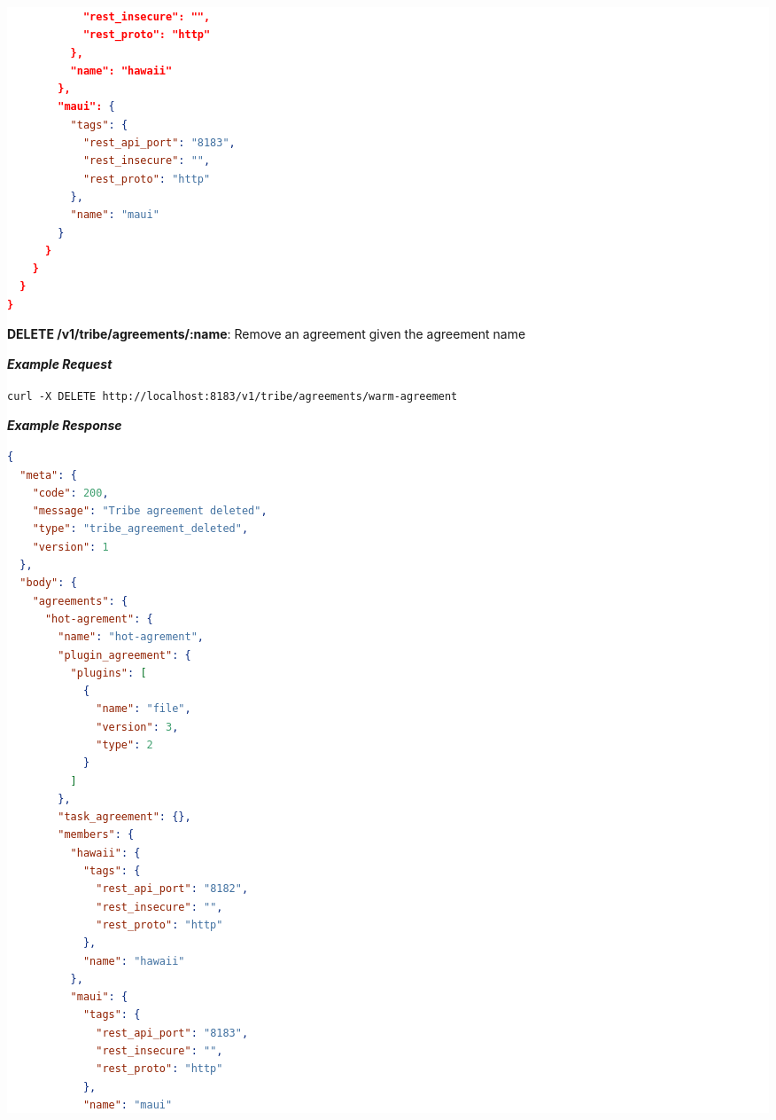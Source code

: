 ```json
            "rest_insecure": "",
            "rest_proto": "http"
          },
          "name": "hawaii"
        },
        "maui": {
          "tags": {
            "rest_api_port": "8183",
            "rest_insecure": "",
            "rest_proto": "http"
          },
          "name": "maui"
        }
      }
    }
  }
}
```
**DELETE /v1/tribe/agreements/:name**:
Remove an agreement given the agreement name

_**Example Request**_
```
curl -X DELETE http://localhost:8183/v1/tribe/agreements/warm-agreement
```
_**Example Response**_
```json
{
  "meta": {
    "code": 200,
    "message": "Tribe agreement deleted",
    "type": "tribe_agreement_deleted",
    "version": 1
  },
  "body": {
    "agreements": {
      "hot-agrement": {
        "name": "hot-agrement",
        "plugin_agreement": {
          "plugins": [
            {
              "name": "file",
              "version": 3,
              "type": 2
            }
          ]
        },
        "task_agreement": {},
        "members": {
          "hawaii": {
            "tags": {
              "rest_api_port": "8182",
              "rest_insecure": "",
              "rest_proto": "http"
            },
            "name": "hawaii"
          },
          "maui": {
            "tags": {
              "rest_api_port": "8183",
              "rest_insecure": "",
              "rest_proto": "http"
            },
            "name": "maui"
```
